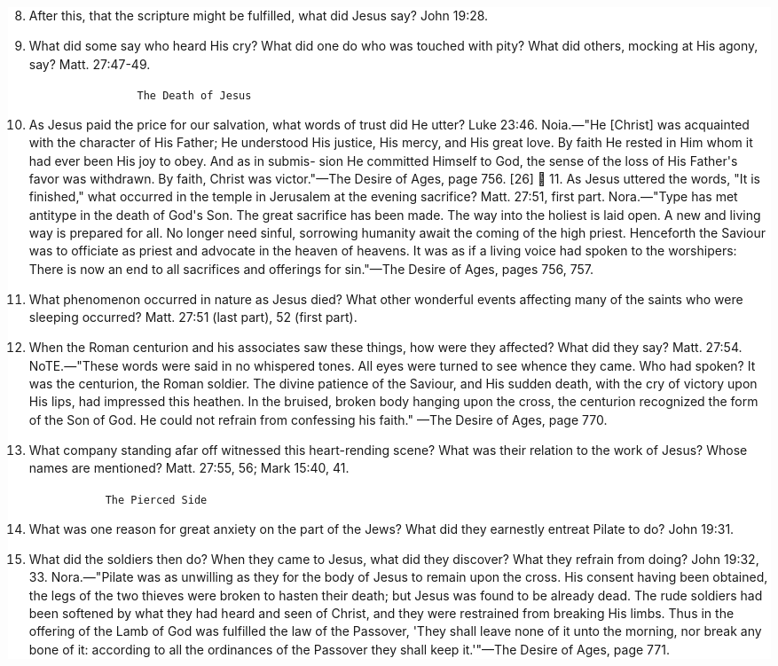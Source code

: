  8. After this, that the scripture might be fulfilled, what did Jesus
say? John 19:28.

   9. What did some say who heard His cry? What did one do who
was touched with pity? What did others, mocking at His agony,
say? Matt. 27:47-49.

                           The Death of Jesus
   10. As Jesus paid the price for our salvation, what words of
trust did He utter? Luke 23:46.
   Noia.—"He [Christ] was acquainted with the character of His Father;
He understood His justice, His mercy, and His great love. By faith He
rested in Him whom it had ever been His joy to obey. And as in submis-
sion He committed Himself to God, the sense of the loss of His Father's favor
was withdrawn. By faith, Christ was victor."—The Desire of Ages, page 756.
                                     [26]
   11. As Jesus uttered the words, "It is finished," what occurred
in the temple in Jerusalem at the evening sacrifice? Matt. 27:51,
first part.
   Nora.—"Type has met antitype in the death of God's Son. The great
sacrifice has been made. The way into the holiest is laid open. A new and
living way is prepared for all. No longer need sinful, sorrowing humanity
await the coming of the high priest. Henceforth the Saviour was to officiate
as priest and advocate in the heaven of heavens. It was as if a living voice
had spoken to the worshipers: There is now an end to all sacrifices and
offerings for sin."—The Desire of Ages, pages 756, 757.

  12. What phenomenon occurred in nature as Jesus died? What
other wonderful events affecting many of the saints who were
sleeping occurred? Matt. 27:51 (last part), 52 (first part).

   13. When the Roman centurion and his associates saw these
things, how were they affected? What did they say? Matt. 27:54.
   NoTE.—"These words were said in no whispered tones. All eyes were
turned to see whence they came. Who had spoken? It was the centurion, the
Roman soldier. The divine patience of the Saviour, and His sudden death,
with the cry of victory upon His lips, had impressed this heathen. In the
bruised, broken body hanging upon the cross, the centurion recognized the
form of the Son of God. He could not refrain from confessing his faith."
—The Desire of Ages, page 770.

  14. What company standing afar off witnessed this heart-rending
scene? What was their relation to the work of Jesus? Whose
names are mentioned? Matt. 27:55, 56; Mark 15:40, 41.

                      The Pierced Side
  15. What was one reason for great anxiety on the part of the
Jews? What did they earnestly entreat Pilate to do? John 19:31.

  16. What did the soldiers then do? When they came to Jesus,
what did they discover? What      they refrain from doing? John
19:32, 33.
    Nora.—"Pilate was as unwilling as they for the body of Jesus to remain
 upon the cross. His consent having been obtained, the legs of the two thieves
 were broken to hasten their death; but Jesus was found to be already dead.
 The rude soldiers had been softened by what they had heard and seen of
 Christ, and they were restrained from breaking His limbs. Thus in the
 offering of the Lamb of God was fulfilled the law of the Passover, 'They
 shall leave none of it unto the morning, nor break any bone of it: according
 to all the ordinances of the Passover they shall keep it.'"—The Desire of
 Ages, page 771.
